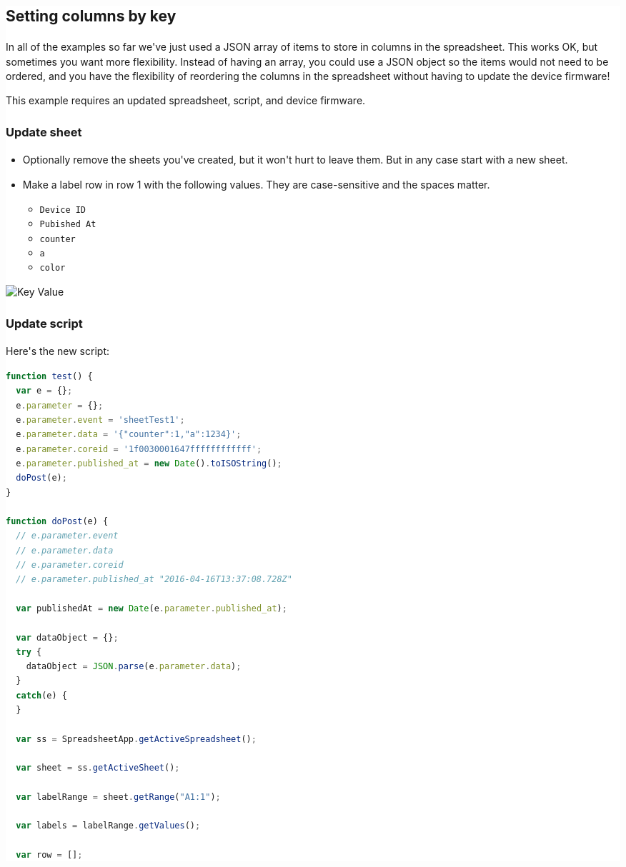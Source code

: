 
## Setting columns by key

In all of the examples so far we've just used a JSON array of items to store in columns in the spreadsheet. This works OK, but sometimes you want more flexibility. Instead of having an array, you could use a JSON object so the items would not need to be ordered, and you have the flexibility of reordering the columns in the spreadsheet without having to update the device firmware!

This example requires an updated spreadsheet, script, and device firmware.


### Update sheet

- Optionally remove the sheets you've created, but it won't hurt to leave them. But in any case start with a new sheet.

- Make a label row in row 1 with the following values. They are case-sensitive and the spaces matter.

  - `Device ID`
  - `Pubished At`
  - `counter`
  - `a`
  - `color`

![Key Value](/assets/images/app-notes/AN011/key-value.png)

### Update script

Here's the new script:

```js
function test() {
  var e = {};
  e.parameter = {};
  e.parameter.event = 'sheetTest1';
  e.parameter.data = '{"counter":1,"a":1234}';
  e.parameter.coreid = '1f0030001647ffffffffffff';
  e.parameter.published_at = new Date().toISOString();
  doPost(e);
}

function doPost(e) {
  // e.parameter.event
  // e.parameter.data
  // e.parameter.coreid
  // e.parameter.published_at "2016-04-16T13:37:08.728Z"
    
  var publishedAt = new Date(e.parameter.published_at);
  
  var dataObject = {};
  try {
    dataObject = JSON.parse(e.parameter.data);
  }
  catch(e) {
  }
  
  var ss = SpreadsheetApp.getActiveSpreadsheet();

  var sheet = ss.getActiveSheet();
  
  var labelRange = sheet.getRange("A1:1");
  
  var labels = labelRange.getValues();
  
  var row = [];
```